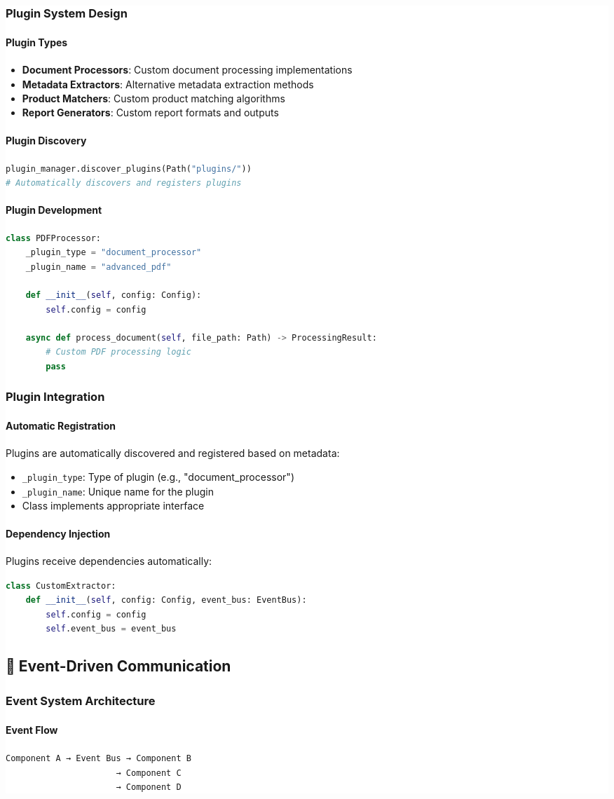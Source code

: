 ### Plugin System Design

#### Plugin Types
- **Document Processors**: Custom document processing implementations
- **Metadata Extractors**: Alternative metadata extraction methods
- **Product Matchers**: Custom product matching algorithms
- **Report Generators**: Custom report formats and outputs

#### Plugin Discovery
```python
plugin_manager.discover_plugins(Path("plugins/"))
# Automatically discovers and registers plugins
```

#### Plugin Development
```python
class PDFProcessor:
    _plugin_type = "document_processor"
    _plugin_name = "advanced_pdf"
    
    def __init__(self, config: Config):
        self.config = config
    
    async def process_document(self, file_path: Path) -> ProcessingResult:
        # Custom PDF processing logic
        pass
```

### Plugin Integration

#### Automatic Registration
Plugins are automatically discovered and registered based on metadata:
- `_plugin_type`: Type of plugin (e.g., "document_processor")
- `_plugin_name`: Unique name for the plugin
- Class implements appropriate interface

#### Dependency Injection
Plugins receive dependencies automatically:
```python
class CustomExtractor:
    def __init__(self, config: Config, event_bus: EventBus):
        self.config = config
        self.event_bus = event_bus
```

## 📡 Event-Driven Communication

### Event System Architecture

#### Event Flow
```
Component A → Event Bus → Component B
                      → Component C
                      → Component D
```

